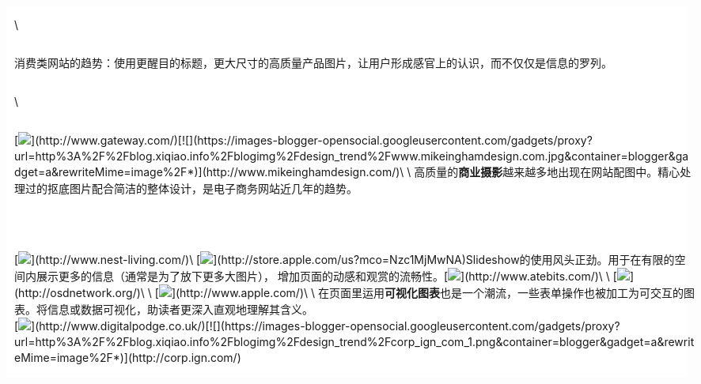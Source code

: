 </div>

<div style="margin: 0px 10px; overflow: auto; width: 100%;">

\

</div>

<div style="margin: 0px 10px; overflow: auto; width: 100%;">

消费类网站的趋势：使用更醒目的标题，更大尺寸的高质量产品图片，让用户形成感官上的认识，而不仅仅是信息的罗列。

</div>

<div style="margin: 0px 10px; overflow: auto; width: 100%;">

\

</div>

<div style="margin: 0px 10px; overflow: auto; width: 100%;">

[![](https://images-blogger-opensocial.googleusercontent.com/gadgets/proxy?url=http%3A%2F%2Fblog.xiqiao.info%2Fblogimg%2Fdesign_trend%2F26www_gateway_com.png&container=blogger&gadget=a&rewriteMime=image%2F*)](http://www.gateway.com/)[![](https://images-blogger-opensocial.googleusercontent.com/gadgets/proxy?url=http%3A%2F%2Fblog.xiqiao.info%2Fblogimg%2Fdesign_trend%2Fwww.mikeinghamdesign.com.jpg&container=blogger&gadget=a&rewriteMime=image%2F*)](http://www.mikeinghamdesign.com/)\
\
高质量的**商业摄影**越来越多地出现在网站配图中。精心处理过的抠底图片配合简洁的整体设计，是电子商务网站近几年的趋势。 

</div>

<div style="margin: 0px 10px; overflow: auto; width: 100%;">

\
\
[![](https://images-blogger-opensocial.googleusercontent.com/gadgets/proxy?url=http%3A%2F%2Fblog.xiqiao.info%2Fblogimg%2Fdesign_trend%2F27www_nest-living_com.png&container=blogger&gadget=a&rewriteMime=image%2F*)](http://www.nest-living.com/)\
[![](https://images-blogger-opensocial.googleusercontent.com/gadgets/proxy?url=http%3A%2F%2Fblog.xiqiao.info%2Fblogimg%2Fdesign_trend%2FSnap8.jpg&container=blogger&gadget=a&rewriteMime=image%2F*)](http://store.apple.com/us?mco=Nzc1MjMwNA)Slideshow的使用风头正劲。用于在有限的空间内展示更多的信息（通常是为了放下更多大图片），
增加页面的动感和观赏的流畅性。[![](https://images-blogger-opensocial.googleusercontent.com/gadgets/proxy?url=http%3A%2F%2Fblog.xiqiao.info%2Fblogimg%2Fdesign_trend%2F28www.atebits.com.jpg&container=blogger&gadget=a&rewriteMime=image%2F*)](http://www.atebits.com/)\
\
[![](https://images-blogger-opensocial.googleusercontent.com/gadgets/proxy?url=http%3A%2F%2Fblog.xiqiao.info%2Fblogimg%2Fdesign_trend%2F29osdnetwork.org.jpg&container=blogger&gadget=a&rewriteMime=image%2F*)](http://osdnetwork.org/)\
\
[![](https://images-blogger-opensocial.googleusercontent.com/gadgets/proxy?url=http%3A%2F%2Fblog.xiqiao.info%2Fblogimg%2Fdesign_trend%2F30www_apple_com_1.jpg&container=blogger&gadget=a&rewriteMime=image%2F*)](http://www.apple.com/)\
\
在页面里运用**可视化图表**也是一个潮流，一些表单操作也被加工为可交互的图表。将信息或数据可视化，助读者更深入直观地理解其含义。\
[![](https://images-blogger-opensocial.googleusercontent.com/gadgets/proxy?url=http%3A%2F%2Fblog.xiqiao.info%2Fblogimg%2Fdesign_trend%2F31www_digitalpodge_co_uk_2009.png&container=blogger&gadget=a&rewriteMime=image%2F*)](http://www.digitalpodge.co.uk/)[![](https://images-blogger-opensocial.googleusercontent.com/gadgets/proxy?url=http%3A%2F%2Fblog.xiqiao.info%2Fblogimg%2Fdesign_trend%2Fcorp_ign_com_1.png&container=blogger&gadget=a&rewriteMime=image%2F*)](http://corp.ign.com/)
